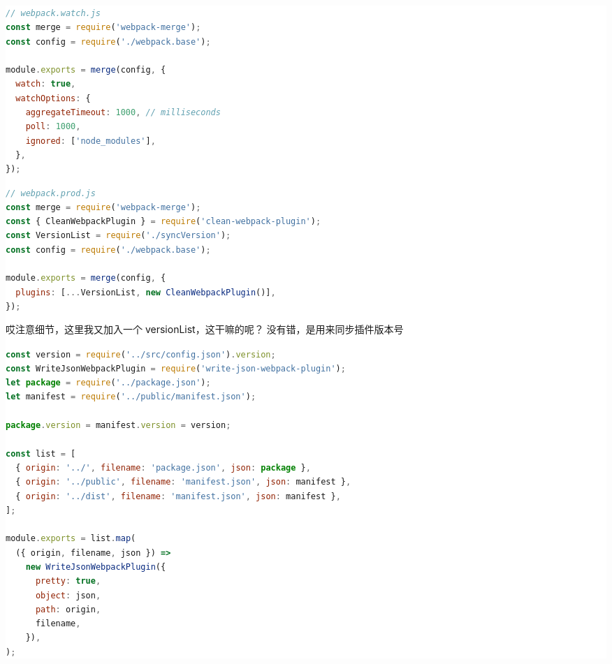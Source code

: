 ```js
// webpack.watch.js
const merge = require('webpack-merge');
const config = require('./webpack.base');

module.exports = merge(config, {
  watch: true,
  watchOptions: {
    aggregateTimeout: 1000, // milliseconds
    poll: 1000,
    ignored: ['node_modules'],
  },
});
```

```js
// webpack.prod.js
const merge = require('webpack-merge');
const { CleanWebpackPlugin } = require('clean-webpack-plugin');
const VersionList = require('./syncVersion');
const config = require('./webpack.base');

module.exports = merge(config, {
  plugins: [...VersionList, new CleanWebpackPlugin()],
});
```

哎注意细节，这里我又加入一个 versionList，这干嘛的呢？
没有错，是用来同步插件版本号

```js
const version = require('../src/config.json').version;
const WriteJsonWebpackPlugin = require('write-json-webpack-plugin');
let package = require('../package.json');
let manifest = require('../public/manifest.json');

package.version = manifest.version = version;

const list = [
  { origin: '../', filename: 'package.json', json: package },
  { origin: '../public', filename: 'manifest.json', json: manifest },
  { origin: '../dist', filename: 'manifest.json', json: manifest },
];

module.exports = list.map(
  ({ origin, filename, json }) =>
    new WriteJsonWebpackPlugin({
      pretty: true,
      object: json,
      path: origin,
      filename,
    }),
);
```

